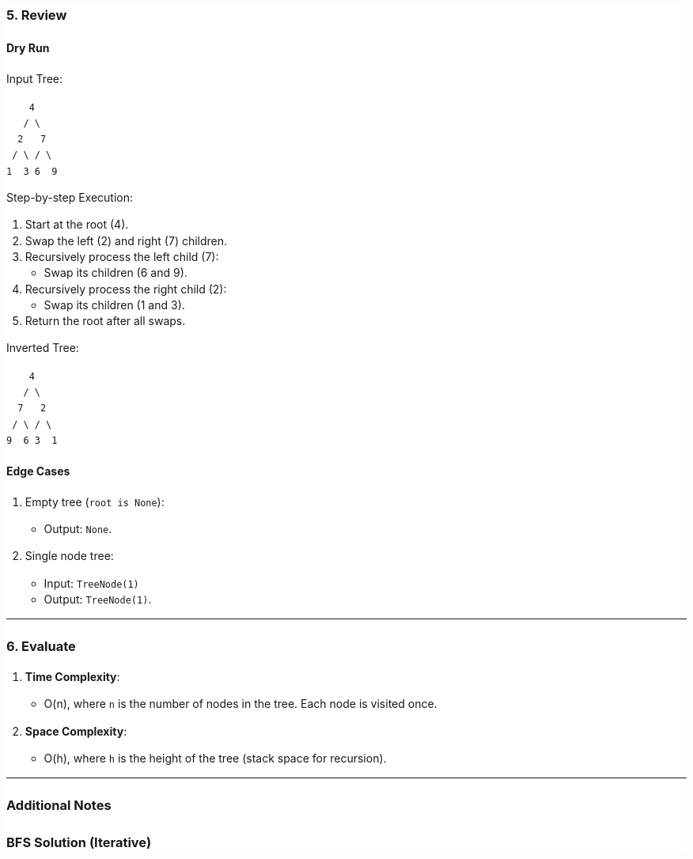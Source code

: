 
### 5. Review

#### Dry Run
Input Tree:
```
    4
   / \
  2   7
 / \ / \
1  3 6  9
```

Step-by-step Execution:
1. Start at the root (4).
2. Swap the left (2) and right (7) children.
3. Recursively process the left child (7):
   - Swap its children (6 and 9).
4. Recursively process the right child (2):
   - Swap its children (1 and 3).
5. Return the root after all swaps.

Inverted Tree:
```
    4
   / \
  7   2
 / \ / \
9  6 3  1
```

#### Edge Cases
1. Empty tree (`root is None`):
   - Output: `None`.

2. Single node tree:
   - Input: `TreeNode(1)`
   - Output: `TreeNode(1)`.

---

### 6. Evaluate

1. **Time Complexity**:
   - O(n), where `n` is the number of nodes in the tree. Each node is visited once.

2. **Space Complexity**:
   - O(h), where `h` is the height of the tree (stack space for recursion).

---

### Additional Notes

### BFS Solution (Iterative)
